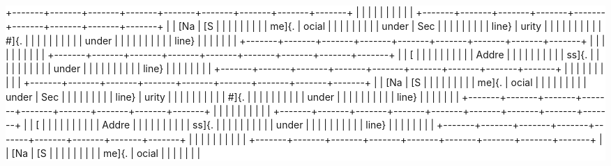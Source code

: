 +-------+-------+-------+-------+-------+-------+-------+-------+-------+
|       |       |       |       |       |       |       |       |       |
+-------+-------+-------+-------+-------+-------+-------+-------+-------+
|       | [Na   | [S    |       |       |       |       |       |       |
|       | me]{. | ocial |       |       |       |       |       |       |
|       | under | Sec   |       |       |       |       |       |       |
|       | line} | urity |       |       |       |       |       |       |
|       |       | \#]{. |       |       |       |       |       |       |
|       |       | under |       |       |       |       |       |       |
|       |       | line} |       |       |       |       |       |       |
+-------+-------+-------+-------+-------+-------+-------+-------+-------+
|       |       |       |       |       |       |       |       |       |
+-------+-------+-------+-------+-------+-------+-------+-------+-------+
|       | [     |       |       |       |       |       |       |       |
|       | Addre |       |       |       |       |       |       |       |
|       | ss]{. |       |       |       |       |       |       |       |
|       | under |       |       |       |       |       |       |       |
|       | line} |       |       |       |       |       |       |       |
+-------+-------+-------+-------+-------+-------+-------+-------+-------+
|       |       |       |       |       |       |       |       |       |
+-------+-------+-------+-------+-------+-------+-------+-------+-------+
|       | [Na   | [S    |       |       |       |       |       |       |
|       | me]{. | ocial |       |       |       |       |       |       |
|       | under | Sec   |       |       |       |       |       |       |
|       | line} | urity |       |       |       |       |       |       |
|       |       | \#]{. |       |       |       |       |       |       |
|       |       | under |       |       |       |       |       |       |
|       |       | line} |       |       |       |       |       |       |
+-------+-------+-------+-------+-------+-------+-------+-------+-------+
|       |       |       |       |       |       |       |       |       |
+-------+-------+-------+-------+-------+-------+-------+-------+-------+
|       | [     |       |       |       |       |       |       |       |
|       | Addre |       |       |       |       |       |       |       |
|       | ss]{. |       |       |       |       |       |       |       |
|       | under |       |       |       |       |       |       |       |
|       | line} |       |       |       |       |       |       |       |
+-------+-------+-------+-------+-------+-------+-------+-------+-------+
|       |       |       |       |       |       |       |       |       |
+-------+-------+-------+-------+-------+-------+-------+-------+-------+
|       | [Na   | [S    |       |       |       |       |       |       |
|       | me]{. | ocial |       |       |       |       |       |       |